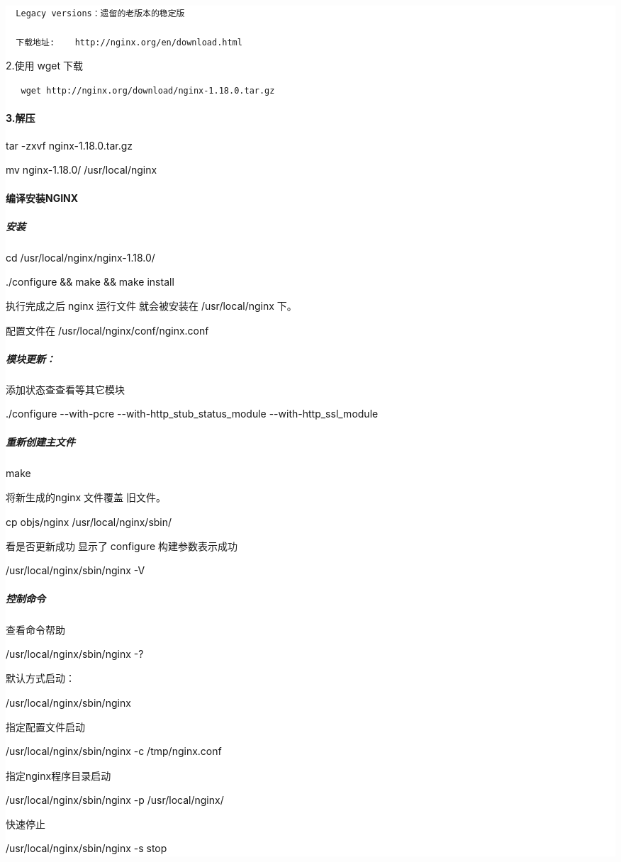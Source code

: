       Legacy versions：遗留的老版本的稳定版
       
      下载地址:    http://nginx.org/en/download.html
  
  2.使用  wget 下载 
       
       wget http://nginx.org/download/nginx-1.18.0.tar.gz

#### 3.解压 
       
  tar -zxvf nginx-1.18.0.tar.gz
  
  mv nginx-1.18.0/ /usr/local/nginx

#### 编译安装NGINX

#####  安装 
  cd /usr/local/nginx/nginx-1.18.0/
  
  ./configure && make && make install
  
  执行完成之后 nginx 运行文件 就会被安装在 /usr/local/nginx 下。
  
  配置文件在  /usr/local/nginx/conf/nginx.conf
  
##### 模块更新：
   添加状态查查看等其它模块
  
  ./configure --with-pcre --with-http_stub_status_module --with-http_ssl_module
  
#####  重新创建主文件
  
  make
  
  将新生成的nginx 文件覆盖 旧文件。
  
  cp objs/nginx /usr/local/nginx/sbin/
  
  看是否更新成功 显示了 configure 构建参数表示成功
  
  /usr/local/nginx/sbin/nginx -V

##### 控制命令
   
   查看命令帮助
   
   /usr/local/nginx/sbin/nginx -?
   
   默认方式启动：
   
   /usr/local/nginx/sbin/nginx
   
   指定配置文件启动
   
   /usr/local/nginx/sbin/nginx -c /tmp/nginx.conf
   
   指定nginx程序目录启动
   
   /usr/local/nginx/sbin/nginx -p /usr/local/nginx/
   
   快速停止
   
   /usr/local/nginx/sbin/nginx -s stop
   